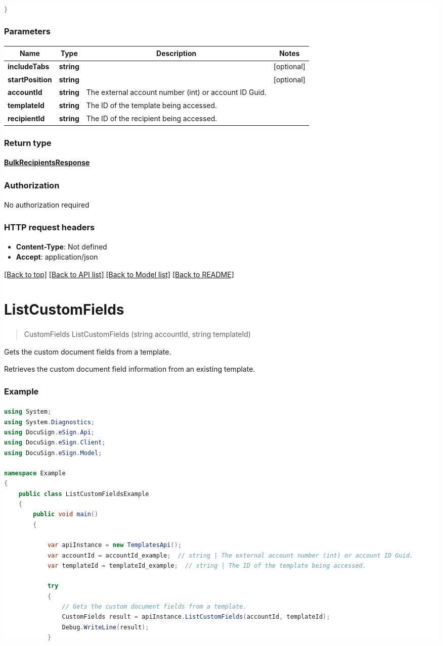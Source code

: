 ```csharp
}
```

### Parameters

Name | Type | Description  | Notes
------------- | ------------- | ------------- | -------------
 **includeTabs** | **string**|  | [optional] 
 **startPosition** | **string**|  | [optional] 
 **accountId** | **string**| The external account number (int) or account ID Guid. | 
 **templateId** | **string**| The ID of the template being accessed. | 
 **recipientId** | **string**| The ID of the recipient being accessed. | 

### Return type

[**BulkRecipientsResponse**](BulkRecipientsResponse.md)

### Authorization

No authorization required

### HTTP request headers

 - **Content-Type**: Not defined
 - **Accept**: application/json

[[Back to top]](#) [[Back to API list]](../README.md#documentation-for-api-endpoints) [[Back to Model list]](../README.md#documentation-for-models) [[Back to README]](../README.md)

<a name="listcustomfields"></a>
# **ListCustomFields**
> CustomFields ListCustomFields (string accountId, string templateId)

Gets the custom document fields from a template.

Retrieves the custom document field information from an existing template.

### Example
```csharp
using System;
using System.Diagnostics;
using DocuSign.eSign.Api;
using DocuSign.eSign.Client;
using DocuSign.eSign.Model;

namespace Example
{
    public class ListCustomFieldsExample
    {
        public void main()
        {
            
            var apiInstance = new TemplatesApi();
            var accountId = accountId_example;  // string | The external account number (int) or account ID Guid.
            var templateId = templateId_example;  // string | The ID of the template being accessed.

            try
            {
                // Gets the custom document fields from a template.
                CustomFields result = apiInstance.ListCustomFields(accountId, templateId);
                Debug.WriteLine(result);
            }
```